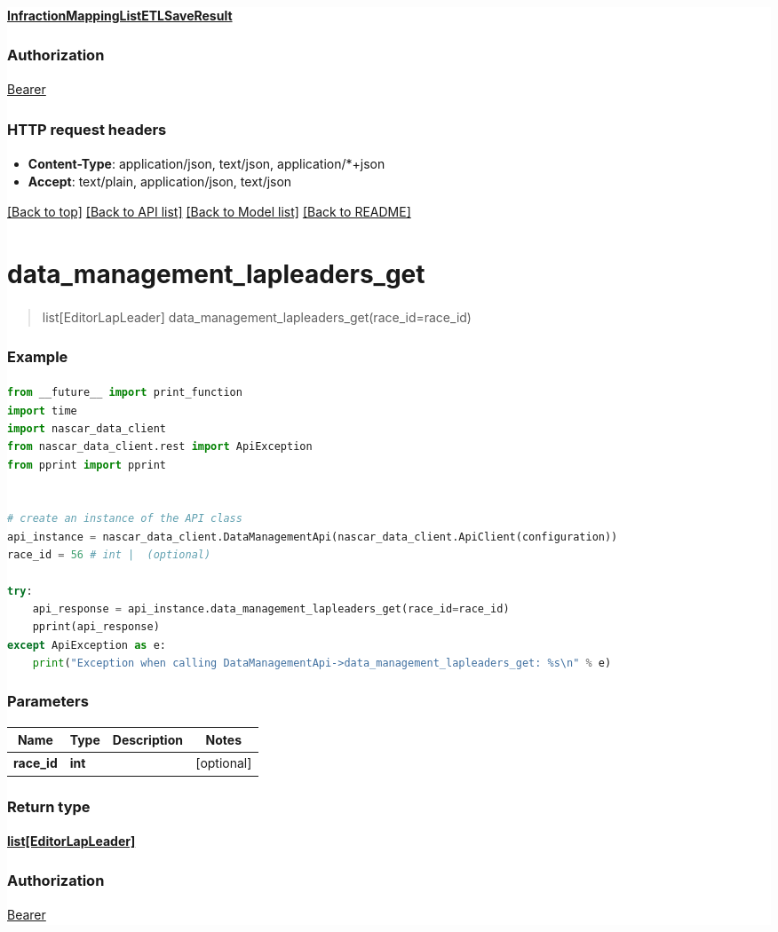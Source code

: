 [**InfractionMappingListETLSaveResult**](InfractionMappingListETLSaveResult.md)

### Authorization

[Bearer](../README.md#Bearer)

### HTTP request headers

 - **Content-Type**: application/json, text/json, application/*+json
 - **Accept**: text/plain, application/json, text/json

[[Back to top]](#) [[Back to API list]](../README.md#documentation-for-api-endpoints) [[Back to Model list]](../README.md#documentation-for-models) [[Back to README]](../README.md)

# **data_management_lapleaders_get**
> list[EditorLapLeader] data_management_lapleaders_get(race_id=race_id)



### Example
```python
from __future__ import print_function
import time
import nascar_data_client
from nascar_data_client.rest import ApiException
from pprint import pprint


# create an instance of the API class
api_instance = nascar_data_client.DataManagementApi(nascar_data_client.ApiClient(configuration))
race_id = 56 # int |  (optional)

try:
    api_response = api_instance.data_management_lapleaders_get(race_id=race_id)
    pprint(api_response)
except ApiException as e:
    print("Exception when calling DataManagementApi->data_management_lapleaders_get: %s\n" % e)
```

### Parameters

Name | Type | Description  | Notes
------------- | ------------- | ------------- | -------------
 **race_id** | **int**|  | [optional] 

### Return type

[**list[EditorLapLeader]**](EditorLapLeader.md)

### Authorization

[Bearer](../README.md#Bearer)
